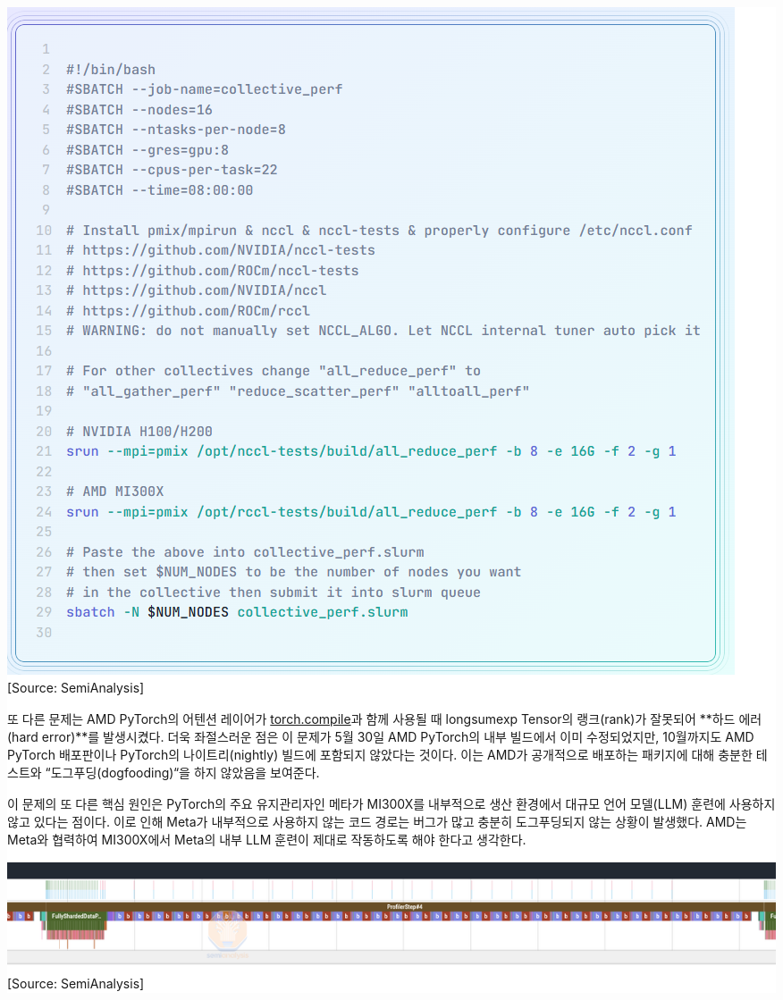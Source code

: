 ![Source: SemiAnalysis](./20241222-mi300x/mi300x-40.webp)
[Source: SemiAnalysis]

또 다른 문제는 AMD PyTorch의 어텐션 레이어가 [torch.compile](https://pytorch.org/tutorials/intermediate/torch_compile_tutorial.html)과 함께 사용될 때 longsumexp Tensor의 랭크(rank)가 잘못되어 **하드 에러(hard error)**를 발생시켰다. 더욱 좌절스러운 점은 이 문제가 5월 30일 AMD PyTorch의 내부 빌드에서 이미 수정되었지만, 10월까지도 AMD PyTorch 배포판이나 PyTorch의 나이트리(nightly) 빌드에 포함되지 않았다는 것이다. 이는 AMD가 공개적으로 배포하는 패키지에 대해 충분한 테스트와 “도그푸딩(dogfooding)“을 하지 않았음을 보여준다.

이 문제의 또 다른 핵심 원인은 PyTorch의 주요 유지관리자인 메타가 MI300X를 내부적으로 생산 환경에서 대규모 언어 모델(LLM) 훈련에 사용하지 않고 있다는 점이다. 이로 인해 Meta가 내부적으로 사용하지 않는 코드 경로는 버그가 많고 충분히 도그푸딩되지 않는 상황이 발생했다. AMD는 Meta와 협력하여 MI300X에서 Meta의 내부 LLM 훈련이 제대로 작동하도록 해야 한다고 생각한다.

![Source: SemiAnalysis](./20241222-mi300x/mi300x-41.webp)
[Source: SemiAnalysis]
